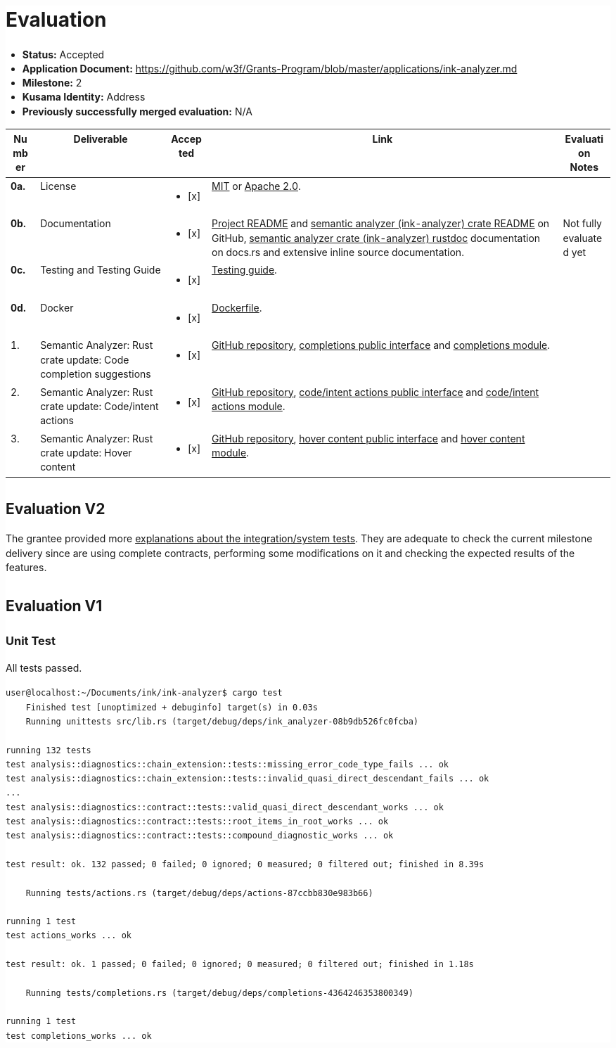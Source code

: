 # Evaluation

- **Status:** Accepted
- **Application Document:** https://github.com/w3f/Grants-Program/blob/master/applications/ink-analyzer.md
- **Milestone:** 2
- **Kusama Identity:** Address
- **Previously successfully merged evaluation:** N/A

| Number | Deliverable | Accepted | Link | Evaluation Notes |
| ------ | ----------- | -------- | ---- |----------------- |
| **0a.** | License |<ul><li>[x] </li></ul>| [MIT](https://github.com/ink-analyzer/ink-analyzer/blob/master/LICENSE-MIT) or [Apache 2.0](https://github.com/ink-analyzer/ink-analyzer/blob/master/LICENSE-APACHE).|   |
| **0b.** | Documentation |<ul><li>[x] </li></ul>| [Project README](https://github.com/ink-analyzer/ink-analyzer#readme) and [semantic analyzer (ink-analyzer) crate README](https://github.com/ink-analyzer/ink-analyzer/tree/master/crates/analyzer#readme) on GitHub, [semantic analyzer crate (ink-analyzer) rustdoc](https://docs.rs/ink-analyzer/latest/ink_analyzer/) documentation on docs.rs and extensive inline source documentation. |  Not fully evaluated yet |
| **0c.** | Testing and Testing Guide |<ul><li>[x] </li></ul>| [Testing guide](https://github.com/ink-analyzer/ink-analyzer#testing).|  |
| **0d.** | Docker |<ul><li>[x] </li></ul>| [Dockerfile](https://github.com/ink-analyzer/ink-analyzer/blob/master/Dockerfile).|
| 1.      | Semantic Analyzer: Rust crate update: Code completion suggestions |<ul><li>[x] </li></ul>| [GitHub repository](https://github.com/ink-analyzer/ink-analyzer), [completions public interface](https://github.com/ink-analyzer/ink-analyzer/blob/master/crates/analyzer/src/analysis.rs#L42-L45) and [completions module](https://github.com/ink-analyzer/ink-analyzer/tree/master/crates/analyzer/src/analysis/completions.rs).                                                           |  |
| 2.      | Semantic Analyzer: Rust crate update: Code/intent actions |<ul><li>[x] </li></ul>| [GitHub repository](https://github.com/ink-analyzer/ink-analyzer), [code/intent actions public interface](https://github.com/ink-analyzer/ink-analyzer/blob/master/crates/analyzer/src/analysis.rs#L47-L50) and [code/intent actions module](https://github.com/ink-analyzer/ink-analyzer/tree/master/crates/analyzer/src/analysis/actions.rs).                                               |   |
| 3.      | Semantic Analyzer: Rust crate update: Hover content   |<ul><li>[x] </li></ul>| [GitHub repository](https://github.com/ink-analyzer/ink-analyzer), [hover content public interface](https://github.com/ink-analyzer/ink-analyzer/blob/master/crates/analyzer/src/analysis.rs#L52-L55) and [hover content module](https://github.com/ink-analyzer/ink-analyzer/tree/master/crates/analyzer/src/analysis/hover.rs).|                                                                                                                                                       
## Evaluation V2

The grantee provided more [explanations about the integration/system tests](https://github.com/w3f/Grant-Milestone-Delivery/pull/873#issuecomment-1569335266). They are adequate to check the current milestone delivery since are using complete contracts, performing some modifications on it and checking the expected results of the features.

## Evaluation V1

### Unit Test

All tests passed.

```
user@localhost:~/Documents/ink/ink-analyzer$ cargo test
	Finished test [unoptimized + debuginfo] target(s) in 0.03s
 	Running unittests src/lib.rs (target/debug/deps/ink_analyzer-08b9db526fc0fcba)

running 132 tests
test analysis::diagnostics::chain_extension::tests::missing_error_code_type_fails ... ok
test analysis::diagnostics::chain_extension::tests::invalid_quasi_direct_descendant_fails ... ok
...
test analysis::diagnostics::contract::tests::valid_quasi_direct_descendant_works ... ok
test analysis::diagnostics::contract::tests::root_items_in_root_works ... ok
test analysis::diagnostics::contract::tests::compound_diagnostic_works ... ok

test result: ok. 132 passed; 0 failed; 0 ignored; 0 measured; 0 filtered out; finished in 8.39s

 	Running tests/actions.rs (target/debug/deps/actions-87ccbb830e983b66)

running 1 test
test actions_works ... ok

test result: ok. 1 passed; 0 failed; 0 ignored; 0 measured; 0 filtered out; finished in 1.18s

 	Running tests/completions.rs (target/debug/deps/completions-4364246353800349)

running 1 test
test completions_works ... ok

```